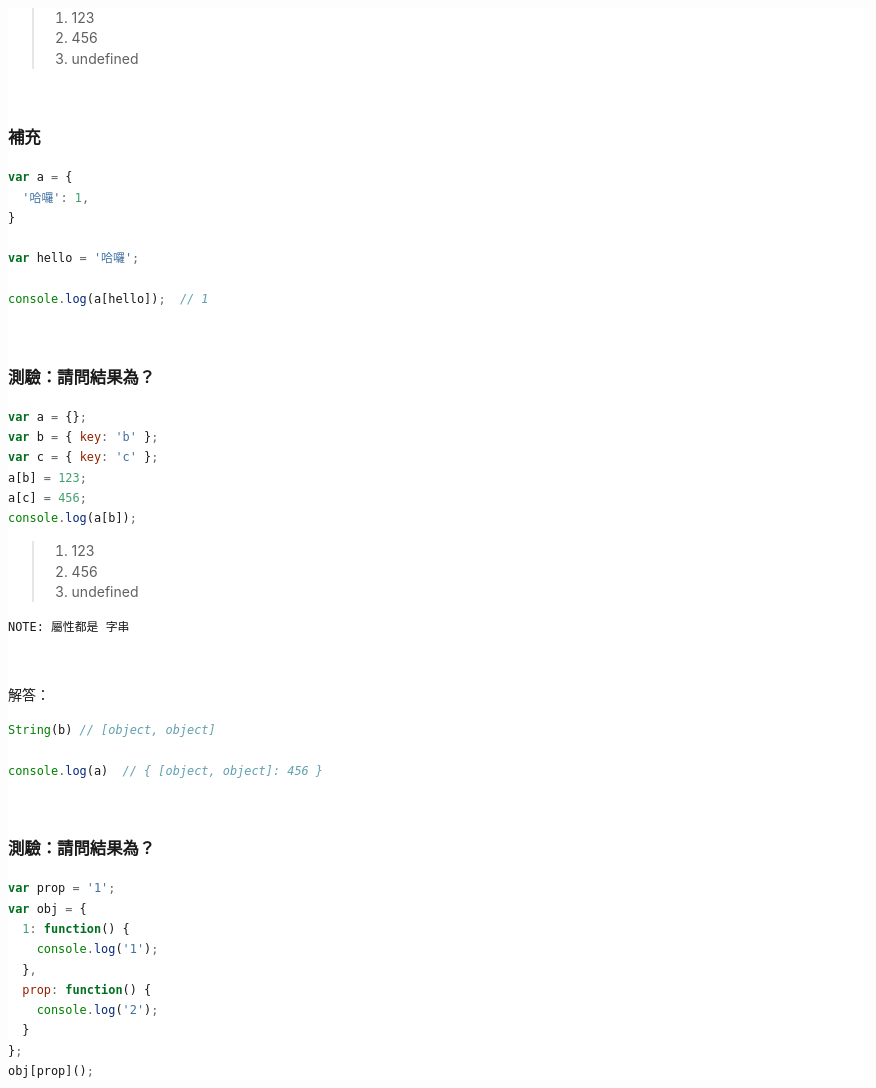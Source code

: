 > 1. 123
> 2. 456
> 3. undefined

<br>

### 補充

```js
var a = {
  '哈囉': 1,
}

var hello = '哈囉';

console.log(a[hello]);  // 1
```

<br>

### 測驗：請問結果為？

```js
var a = {};
var b = { key: 'b' };
var c = { key: 'c' };
a[b] = 123;
a[c] = 456;
console.log(a[b]);
```

> 1. 123
> 2. 456
> 3. undefined

    NOTE: 屬性都是 字串

<br>

解答：

```js
String(b) // [object, object]

console.log(a)  // { [object, object]: 456 }
```

<br>

### 測驗：請問結果為？

```js
var prop = '1';
var obj = {
  1: function() {
    console.log('1');
  },
  prop: function() {
    console.log('2');
  }
};
obj[prop]();
```
